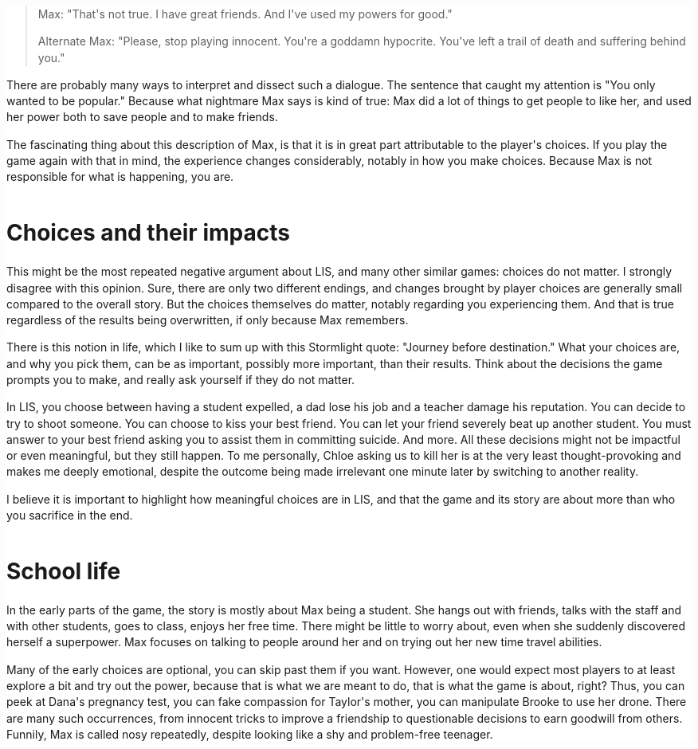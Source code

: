> Max: "That's not true. I have great friends. And I've used my powers for good."
>
> Alternate Max: "Please, stop playing innocent. You're a goddamn hypocrite. You've left a trail of death and suffering behind you."

There are probably many ways to interpret and dissect such a dialogue. The sentence that caught my attention is "You only wanted to be popular." Because what nightmare Max says is kind of true: Max did a lot of things to get people to like her, and used her power both to save people and to make friends.

The fascinating thing about this description of Max, is that it is in great part attributable to the player's choices. If you play the game again with that in mind, the experience changes considerably, notably in how you make choices. Because Max is not responsible for what is happening, you are.



# Choices and their impacts

This might be the most repeated negative argument about LIS, and many other similar games: choices do not matter. I strongly disagree with this opinion. Sure, there are only two different endings, and changes brought by player choices are generally small compared to the overall story. But the choices themselves do matter, notably regarding you experiencing them. And that is true regardless of the results being overwritten, if only because Max remembers.

There is this notion in life, which I like to sum up with this Stormlight quote: "Journey before destination." What your choices are, and why you pick them, can be as important, possibly more important, than their results. Think about the decisions the game prompts you to make, and really ask yourself if they do not matter.

In LIS, you choose between having a student expelled, a dad lose his job and a teacher damage his reputation. You can decide to try to shoot someone. You can choose to kiss your best friend. You can let your friend severely beat up another student. You must answer to your best friend asking you to assist them in committing suicide. And more. All these decisions might not be impactful or even meaningful, but they still happen. To me personally, Chloe asking us to kill her is at the very least thought-provoking and makes me deeply emotional, despite the outcome being made irrelevant one minute later by switching to another reality.

I believe it is important to highlight how meaningful choices are in LIS, and that the game and its story are about more than who you sacrifice in the end.



# School life

In the early parts of the game, the story is mostly about Max being a student. She hangs out with friends, talks with the staff and with other students, goes to class, enjoys her free time. There might be little to worry about, even when she suddenly discovered herself a superpower. Max focuses on talking to people around her and on trying out her new time travel abilities.

Many of the early choices are optional, you can skip past them if you want. However, one would expect most players to at least explore a bit and try out the power, because that is what we are meant to do, that is what the game is about, right? Thus, you can peek at Dana's pregnancy test, you can fake compassion for Taylor's mother, you can manipulate Brooke to use her drone. There are many such occurrences, from innocent tricks to improve a friendship to questionable decisions to earn goodwill from others. Funnily, Max is called nosy repeatedly, despite looking like a shy and problem-free teenager.
